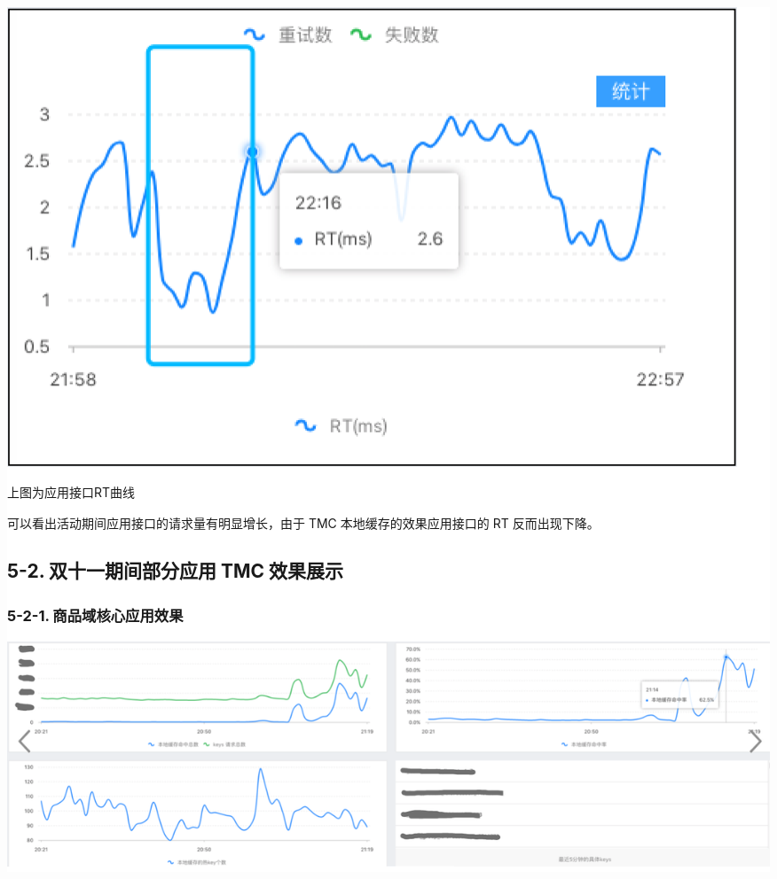 ![应用接口RT曲线](../assets/12.png)

上图为应用接口RT曲线

可以看出活动期间应用接口的请求量有明显增长，由于 TMC 本地缓存的效果应用接口的 RT 反而出现下降。

## 5-2. 双十一期间部分应用 TMC 效果展示

### 5-2-1. 商品域核心应用效果

![TMC热点效果](../assets/15.png)
